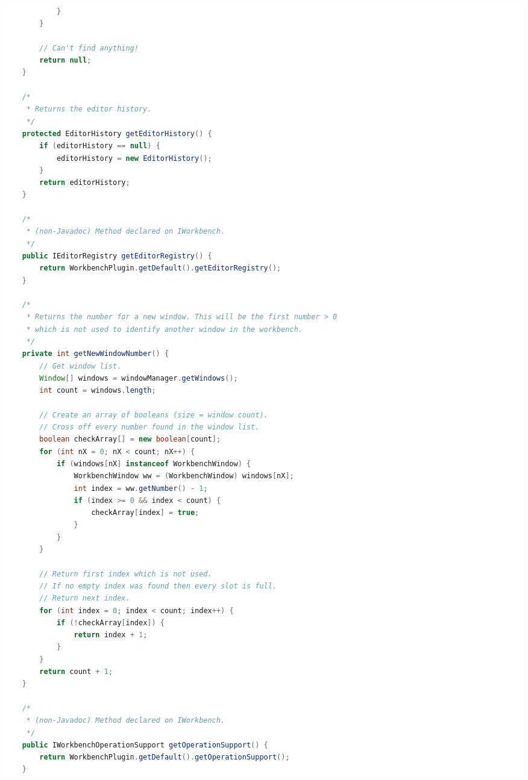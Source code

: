 ```java
			}
		}

		// Can't find anything!
		return null;
	}

	/*
	 * Returns the editor history.
	 */
	protected EditorHistory getEditorHistory() {
		if (editorHistory == null) {
			editorHistory = new EditorHistory();
		}
		return editorHistory;
	}

	/*
	 * (non-Javadoc) Method declared on IWorkbench.
	 */
	public IEditorRegistry getEditorRegistry() {
		return WorkbenchPlugin.getDefault().getEditorRegistry();
	}

	/*
	 * Returns the number for a new window. This will be the first number > 0
	 * which is not used to identify another window in the workbench.
	 */
	private int getNewWindowNumber() {
		// Get window list.
		Window[] windows = windowManager.getWindows();
		int count = windows.length;

		// Create an array of booleans (size = window count).
		// Cross off every number found in the window list.
		boolean checkArray[] = new boolean[count];
		for (int nX = 0; nX < count; nX++) {
			if (windows[nX] instanceof WorkbenchWindow) {
				WorkbenchWindow ww = (WorkbenchWindow) windows[nX];
				int index = ww.getNumber() - 1;
				if (index >= 0 && index < count) {
					checkArray[index] = true;
				}
			}
		}

		// Return first index which is not used.
		// If no empty index was found then every slot is full.
		// Return next index.
		for (int index = 0; index < count; index++) {
			if (!checkArray[index]) {
				return index + 1;
			}
		}
		return count + 1;
	}

	/*
	 * (non-Javadoc) Method declared on IWorkbench.
	 */
	public IWorkbenchOperationSupport getOperationSupport() {
		return WorkbenchPlugin.getDefault().getOperationSupport();
	}
```